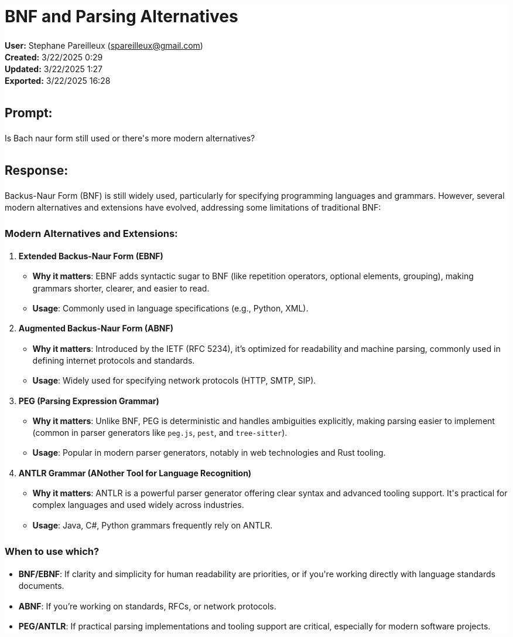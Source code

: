 # BNF and Parsing Alternatives

**User:** Stephane Pareilleux (spareilleux@gmail.com)  
**Created:** 3/22/2025 0:29  
**Updated:** 3/22/2025 1:27  
**Exported:** 3/22/2025 16:28  

## Prompt:
Is Bach naur form still used or there's more modern alternatives?

## Response:
Backus-Naur Form (BNF) is still widely used, particularly for specifying programming languages and grammars. However, several modern alternatives and extensions have evolved, addressing some limitations of traditional BNF:

### Modern Alternatives and Extensions:

1.  **Extended Backus-Naur Form (EBNF)**
    
    *   **Why it matters**: EBNF adds syntactic sugar to BNF (like repetition operators, optional elements, grouping), making grammars shorter, clearer, and easier to read.
        
    *   **Usage**: Commonly used in language specifications (e.g., Python, XML).
        
2.  **Augmented Backus-Naur Form (ABNF)**
    
    *   **Why it matters**: Introduced by the IETF (RFC 5234), it’s optimized for readability and machine parsing, commonly used in defining internet protocols and standards.
        
    *   **Usage**: Widely used for specifying network protocols (HTTP, SMTP, SIP).
        
3.  **PEG (Parsing Expression Grammar)**
    
    *   **Why it matters**: Unlike BNF, PEG is deterministic and handles ambiguities explicitly, making parsing easier to implement (common in parser generators like `peg.js`, `pest`, and `tree-sitter`).
        
    *   **Usage**: Popular in modern parser generators, notably in web technologies and Rust tooling.
        
4.  **ANTLR Grammar (ANother Tool for Language Recognition)**
    
    *   **Why it matters**: ANTLR is a powerful parser generator offering clear syntax and advanced tooling support. It's practical for complex languages and used widely across industries.
        
    *   **Usage**: Java, C#, Python grammars frequently rely on ANTLR.
        

### When to use which?

*   **BNF/EBNF**: If clarity and simplicity for human readability are priorities, or if you're working directly with language standards documents.
    
*   **ABNF**: If you’re working on standards, RFCs, or network protocols.
    
*   **PEG/ANTLR**: If practical parsing implementations and tooling support are critical, especially for modern software projects.
    